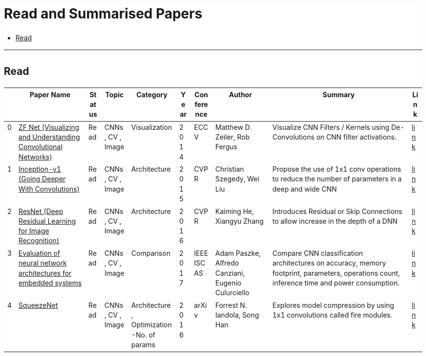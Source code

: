 # Read and Summarised Papers


- [Read](#Read)

---

## Read

|    | Paper Name                                                                                                                                                                            | Status | Topic                                                                                         | Category                                                      | Year | Conference | Author                                                        | Summary                                                                                                                                                                                                                                       | Link                                                                                                        |
| -- | ------------------------------------------------------------------------------------------------------------------------------------------------------------------------------------- | ------ | --------------------------------------------------------------------------------------------- | ------------------------------------------------------------- | ---- | ---------- | ------------------------------------------------------------- | --------------------------------------------------------------------------------------------------------------------------------------------------------------------------------------------------------------------------------------------- | ----------------------------------------------------------------------------------------------------------- |
| 0  | [ZF Net (Visualizing and Understanding Convolutional Networks)](Research_Papers_Anubhav_Reads/ZF_Net_Visualizing_and_Understanding_Convolutiona.md)                                   | Read   | CNNs, CV , Image                                                                              | Visualization                                                 | 2014 | ECCV       | Matthew D. Zeiler, Rob Fergus                                 | Visualize CNN Filters / Kernels using De-Convolutions on CNN filter activations.                                                                                                                                                              | [link](https://link.springer.com/chapter/10.1007/978-3-319-10590-1_53)                                      |
| 1  | [Inception-v1 (Going Deeper With Convolutions)](Research_Papers_Anubhav_Reads/Inception-v1_Going_Deeper_With_Convolutions.md)                                                         | Read   | CNNs, CV , Image                                                                              | Architecture                                                  | 2015 | CVPR       | Christian Szegedy, Wei Liu                                    | Propose the use of 1x1 conv operations to reduce the number of parameters in a deep and wide CNN                                                                                                                                              | [link](https://arxiv.org/abs/1409.4842)                                                                     |
| 2  | [ResNet (Deep Residual Learning for Image Recognition)](Research_Papers_Anubhav_Reads/ResNet_Deep_Residual_Learning_for_Image_Recogniti.md)                                           | Read   | CNNs, CV , Image                                                                              | Architecture                                                  | 2016 | CVPR       | Kaiming He, Xiangyu Zhang                                     | Introduces Residual or Skip Connections to allow increase in the depth of a DNN                                                                                                                                                               | [link](https://openaccess.thecvf.com/content_cvpr_2016/html/He_Deep_Residual_Learning_CVPR_2016_paper.html) |
| 3  | [Evaluation of neural network architectures for embedded systems](Research_Papers_Anubhav_Reads/Evaluation_of_neural_network_architectures_for_emb.md)                                | Read   | CNNs, CV , Image                                                                              | Comparison                                                    | 2017 | IEEE ISCAS | Adam Paszke, Alfredo Canziani, Eugenio Culurciello            | Compare CNN classification architectures on accuracy, memory footprint, parameters, operations count, inference time and power consumption.                                                                                                   | [link](https://ieeexplore.ieee.org/abstract/document/8050276)                                               |
| 4  | [SqueezeNet](Research_Papers_Anubhav_Reads/SqueezeNet.md)                                                                                                                             | Read   | CNNs, CV , Image                                                                              | Architecture, Optimization-No. of params                      | 2016 | arXiv      | Forrest N. Iandola, Song Han                                  | Explores model compression by using 1x1 convolutions called fire modules.                                                                                                                                                                     | [link](https://arxiv.org/abs/1602.07360)                                                                    |